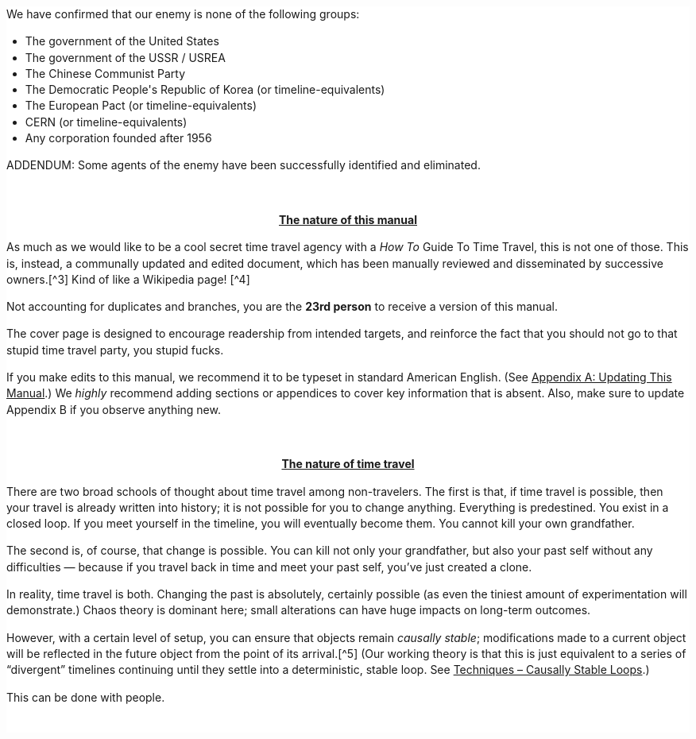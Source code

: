 We have confirmed that our enemy is none of the following groups:
- The government of the United States
- The government of the USSR / USREA
- The Chinese Communist Party
- The Democratic People's Republic of Korea (or timeline-equivalents)
- The European Pact (or timeline-equivalents)
- CERN (or timeline-equivalents)
- Any corporation founded after 1956

ADDENDUM: Some agents of the enemy have been successfully identified and eliminated.

<br>

<p align=center><u><b>The nature of this manual</b></u></p>

As much as we would like to be a cool secret time travel agency with a <i>How To</i> Guide To Time Travel, this is not one of those. This is, instead, a communally updated and edited document, which has been manually reviewed and disseminated by successive owners.[^3] Kind of like a Wikipedia page! [^4]

Not accounting for duplicates and branches, you are the <b>23rd person</b> to receive a version of this manual.

The cover page is designed to encourage readership from intended targets, and reinforce the fact that you should not go to that stupid time travel party, you stupid fucks.

If you make edits to this manual, we recommend it to be typeset in standard American English. (See <u>Appendix A: Updating This Manual</u>.) We <i>highly</i> recommend adding sections or appendices to cover key information that is absent. Also, make sure to update Appendix B if you observe anything new. 

<br>

<p align=center><u><b>The nature of time travel</b></u></p>

There are two broad schools of thought about time travel among non-travelers. The first is that, if time travel is possible, then your travel is already written into history; it is not possible for you to change anything. Everything is predestined. You exist in a closed loop. If you meet yourself in the timeline, you will eventually become them. You cannot kill your own grandfather.

The second is, of course, that change is possible. You can kill not only your grandfather, but also your past self without any difficulties — because if you travel back in time and meet your past self, you’ve just created a clone.

In reality, time travel is both. Changing the past is absolutely, certainly possible (as even the tiniest amount of experimentation will demonstrate.) Chaos theory is dominant here; small alterations can have huge impacts on long-term outcomes.

However, with a certain level of setup, you can ensure that objects remain <i>causally stable</i>; modifications made to a current object will be reflected in the future object from the point of its arrival.[^5] (Our working theory is that this is just equivalent to a series of “divergent” timelines continuing until they settle into a deterministic, stable loop. See <u>Techniques – Causally Stable Loops</u>.)

This can be done with people.

<br>

